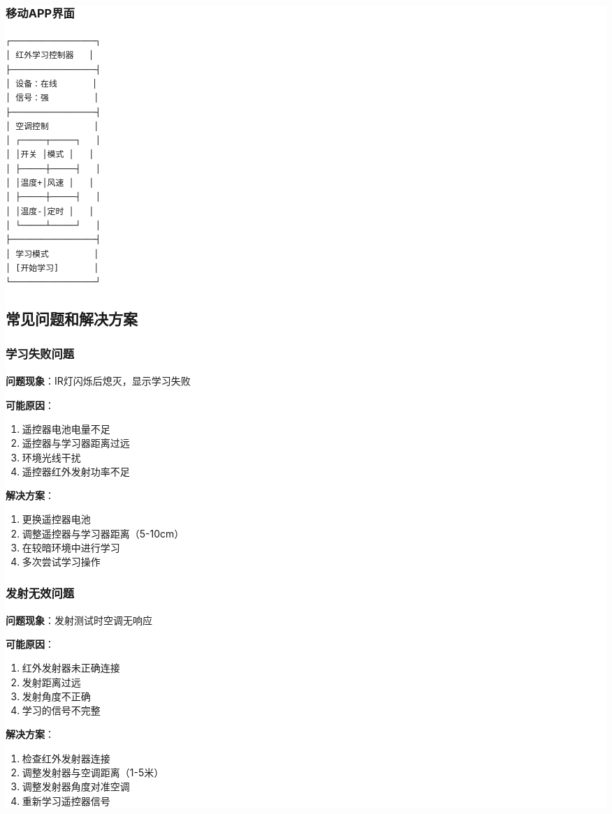 ### 移动APP界面
```
┌─────────────────┐
│ 红外学习控制器   │
├─────────────────┤
│ 设备：在线       │
│ 信号：强         │
├─────────────────┤
│ 空调控制         │
│ ┌─────┬─────┐   │
│ │开关 │模式 │   │
│ ├─────┼─────┤   │
│ │温度+│风速 │   │
│ ├─────┼─────┤   │
│ │温度-│定时 │   │
│ └─────┴─────┘   │
├─────────────────┤
│ 学习模式         │
│ [开始学习]       │
└─────────────────┘
```

## 常见问题和解决方案

### 学习失败问题
**问题现象**：IR灯闪烁后熄灭，显示学习失败

**可能原因**：
1. 遥控器电池电量不足
2. 遥控器与学习器距离过远
3. 环境光线干扰
4. 遥控器红外发射功率不足

**解决方案**：
1. 更换遥控器电池
2. 调整遥控器与学习器距离（5-10cm）
3. 在较暗环境中进行学习
4. 多次尝试学习操作

### 发射无效问题
**问题现象**：发射测试时空调无响应

**可能原因**：
1. 红外发射器未正确连接
2. 发射距离过远
3. 发射角度不正确
4. 学习的信号不完整

**解决方案**：
1. 检查红外发射器连接
2. 调整发射器与空调距离（1-5米）
3. 调整发射器角度对准空调
4. 重新学习遥控器信号
